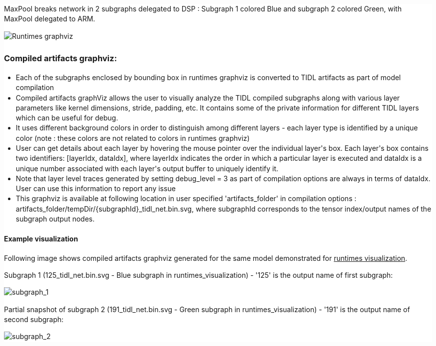 MaxPool breaks network in 2 subgraphs delegated to DSP : Subgraph 1 colored Blue and subgraph 2 colored Green, with MaxPool delegated to ARM.

![Runtimes graphviz](./images/runtimes_graphviz.png)

### Compiled artifacts graphviz:
  * Each of the subgraphs enclosed by bounding box in runtimes graphviz is converted to TIDL artifacts as part of model compilation
  * Compiled artifacts graphViz allows the user to visually analyze the TIDL compiled subgraphs along with various layer parameters like kernel dimensions, stride, padding, etc. It contains some of the private information for different TIDL layers which can be useful for debug.
  * It uses different background colors in order to distinguish among different layers - each layer type is identified by a unique color (note : these colors are not related to colors in runtimes graphviz)
  * User can get details about each layer by hovering the mouse pointer over the individual layer's box. Each layer's box contains two identifiers: [layerIdx, dataIdx], where layerIdx indicates the order in which a particular layer is executed and dataIdx is a unique number associated with each layer's output buffer to uniquely identify it.
  * Note that layer level traces generated by setting debug_level = 3 as part of compilation options are always in terms of dataIdx. User can use this information to report any issue
  * This graphviz is available at following location in user specified 'artifacts_folder' in compilation options : artifacts_folder/tempDir/{subgraphId}_tidl_net.bin.svg, where subgraphId corresponds to the tensor index/output names of the subgraph output nodes.

#### Example visualization

Following image shows compiled artifacts graphviz generated for the same model demonstrated for [runtimes visualization](#example-visualization).  

Subgraph 1 (125_tidl_net.bin.svg - Blue subgraph in runtimes_visualization) - '125' is the output name of first subgraph:

![subgraph_1](./images/subgraph1_svg.png) 

Partial snapshot of subgraph 2 (191_tidl_net.bin.svg - Green subgraph in runtimes_visualization) - '191' is the output name of second subgraph:

![subgraph_2](./images/subgraph2_svg.png)